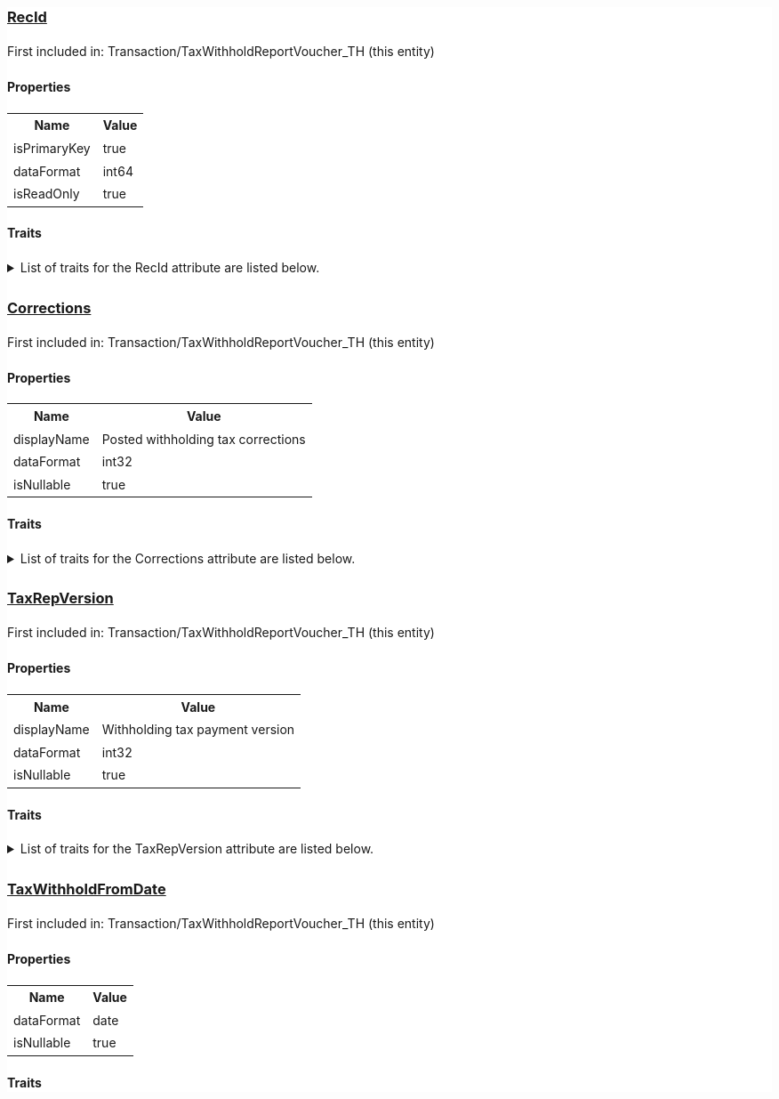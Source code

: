 ### <a href=#RecId name="RecId">RecId</a>

First included in: Transaction/TaxWithholdReportVoucher_TH (this entity)  

#### Properties

<table><tr><th>Name</th><th>Value</th></tr><tr><td>isPrimaryKey</td><td>true</td></tr><tr><td>dataFormat</td><td>int64</td></tr><tr><td>isReadOnly</td><td>true</td></tr></table>

#### Traits

<details><summary>List of traits for the RecId attribute are listed below.</summary></details>

### <a href=#Corrections name="Corrections">Corrections</a>

First included in: Transaction/TaxWithholdReportVoucher_TH (this entity)  

#### Properties

<table><tr><th>Name</th><th>Value</th></tr><tr><td>displayName</td><td>Posted withholding tax corrections</td></tr><tr><td>dataFormat</td><td>int32</td></tr><tr><td>isNullable</td><td>true</td></tr></table>

#### Traits

<details><summary>List of traits for the Corrections attribute are listed below.</summary></details>

### <a href=#TaxRepVersion name="TaxRepVersion">TaxRepVersion</a>

First included in: Transaction/TaxWithholdReportVoucher_TH (this entity)  

#### Properties

<table><tr><th>Name</th><th>Value</th></tr><tr><td>displayName</td><td>Withholding tax payment version</td></tr><tr><td>dataFormat</td><td>int32</td></tr><tr><td>isNullable</td><td>true</td></tr></table>

#### Traits

<details><summary>List of traits for the TaxRepVersion attribute are listed below.</summary></details>

### <a href=#TaxWithholdFromDate name="TaxWithholdFromDate">TaxWithholdFromDate</a>

First included in: Transaction/TaxWithholdReportVoucher_TH (this entity)  

#### Properties

<table><tr><th>Name</th><th>Value</th></tr><tr><td>dataFormat</td><td>date</td></tr><tr><td>isNullable</td><td>true</td></tr></table>

#### Traits
